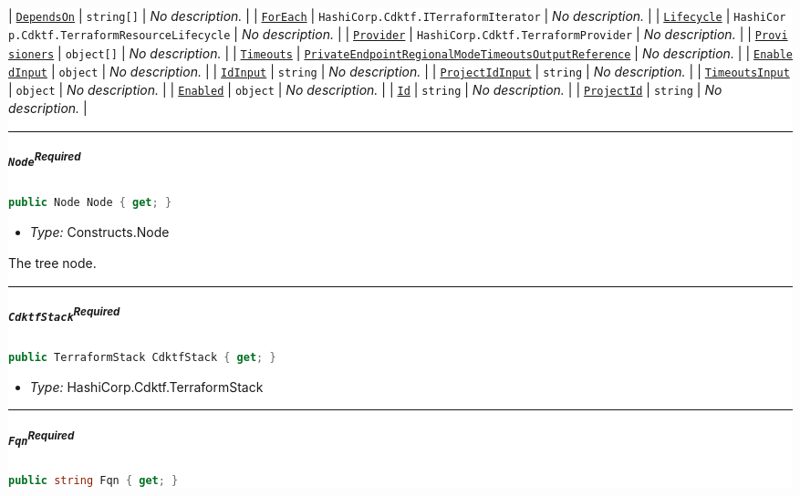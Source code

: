 | <code><a href="#@cdktf/provider-mongodbatlas.privateEndpointRegionalMode.PrivateEndpointRegionalMode.property.dependsOn">DependsOn</a></code> | <code>string[]</code> | *No description.* |
| <code><a href="#@cdktf/provider-mongodbatlas.privateEndpointRegionalMode.PrivateEndpointRegionalMode.property.forEach">ForEach</a></code> | <code>HashiCorp.Cdktf.ITerraformIterator</code> | *No description.* |
| <code><a href="#@cdktf/provider-mongodbatlas.privateEndpointRegionalMode.PrivateEndpointRegionalMode.property.lifecycle">Lifecycle</a></code> | <code>HashiCorp.Cdktf.TerraformResourceLifecycle</code> | *No description.* |
| <code><a href="#@cdktf/provider-mongodbatlas.privateEndpointRegionalMode.PrivateEndpointRegionalMode.property.provider">Provider</a></code> | <code>HashiCorp.Cdktf.TerraformProvider</code> | *No description.* |
| <code><a href="#@cdktf/provider-mongodbatlas.privateEndpointRegionalMode.PrivateEndpointRegionalMode.property.provisioners">Provisioners</a></code> | <code>object[]</code> | *No description.* |
| <code><a href="#@cdktf/provider-mongodbatlas.privateEndpointRegionalMode.PrivateEndpointRegionalMode.property.timeouts">Timeouts</a></code> | <code><a href="#@cdktf/provider-mongodbatlas.privateEndpointRegionalMode.PrivateEndpointRegionalModeTimeoutsOutputReference">PrivateEndpointRegionalModeTimeoutsOutputReference</a></code> | *No description.* |
| <code><a href="#@cdktf/provider-mongodbatlas.privateEndpointRegionalMode.PrivateEndpointRegionalMode.property.enabledInput">EnabledInput</a></code> | <code>object</code> | *No description.* |
| <code><a href="#@cdktf/provider-mongodbatlas.privateEndpointRegionalMode.PrivateEndpointRegionalMode.property.idInput">IdInput</a></code> | <code>string</code> | *No description.* |
| <code><a href="#@cdktf/provider-mongodbatlas.privateEndpointRegionalMode.PrivateEndpointRegionalMode.property.projectIdInput">ProjectIdInput</a></code> | <code>string</code> | *No description.* |
| <code><a href="#@cdktf/provider-mongodbatlas.privateEndpointRegionalMode.PrivateEndpointRegionalMode.property.timeoutsInput">TimeoutsInput</a></code> | <code>object</code> | *No description.* |
| <code><a href="#@cdktf/provider-mongodbatlas.privateEndpointRegionalMode.PrivateEndpointRegionalMode.property.enabled">Enabled</a></code> | <code>object</code> | *No description.* |
| <code><a href="#@cdktf/provider-mongodbatlas.privateEndpointRegionalMode.PrivateEndpointRegionalMode.property.id">Id</a></code> | <code>string</code> | *No description.* |
| <code><a href="#@cdktf/provider-mongodbatlas.privateEndpointRegionalMode.PrivateEndpointRegionalMode.property.projectId">ProjectId</a></code> | <code>string</code> | *No description.* |

---

##### `Node`<sup>Required</sup> <a name="Node" id="@cdktf/provider-mongodbatlas.privateEndpointRegionalMode.PrivateEndpointRegionalMode.property.node"></a>

```csharp
public Node Node { get; }
```

- *Type:* Constructs.Node

The tree node.

---

##### `CdktfStack`<sup>Required</sup> <a name="CdktfStack" id="@cdktf/provider-mongodbatlas.privateEndpointRegionalMode.PrivateEndpointRegionalMode.property.cdktfStack"></a>

```csharp
public TerraformStack CdktfStack { get; }
```

- *Type:* HashiCorp.Cdktf.TerraformStack

---

##### `Fqn`<sup>Required</sup> <a name="Fqn" id="@cdktf/provider-mongodbatlas.privateEndpointRegionalMode.PrivateEndpointRegionalMode.property.fqn"></a>

```csharp
public string Fqn { get; }
```
